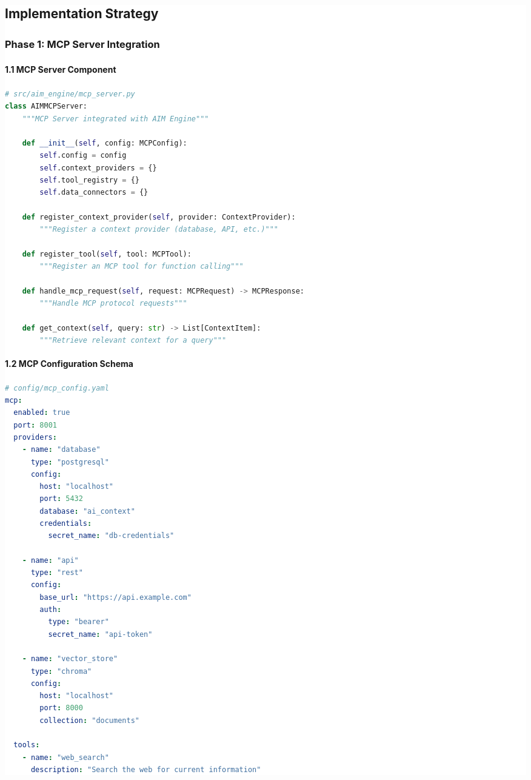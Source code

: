 ## Implementation Strategy

### **Phase 1: MCP Server Integration**

#### **1.1 MCP Server Component**
```python
# src/aim_engine/mcp_server.py
class AIMMCPServer:
    """MCP Server integrated with AIM Engine"""
    
    def __init__(self, config: MCPConfig):
        self.config = config
        self.context_providers = {}
        self.tool_registry = {}
        self.data_connectors = {}
        
    def register_context_provider(self, provider: ContextProvider):
        """Register a context provider (database, API, etc.)"""
        
    def register_tool(self, tool: MCPTool):
        """Register an MCP tool for function calling"""
        
    def handle_mcp_request(self, request: MCPRequest) -> MCPResponse:
        """Handle MCP protocol requests"""
        
    def get_context(self, query: str) -> List[ContextItem]:
        """Retrieve relevant context for a query"""
```

#### **1.2 MCP Configuration Schema**
```yaml
# config/mcp_config.yaml
mcp:
  enabled: true
  port: 8001
  providers:
    - name: "database"
      type: "postgresql"
      config:
        host: "localhost"
        port: 5432
        database: "ai_context"
        credentials:
          secret_name: "db-credentials"
    
    - name: "api"
      type: "rest"
      config:
        base_url: "https://api.example.com"
        auth:
          type: "bearer"
          secret_name: "api-token"
    
    - name: "vector_store"
      type: "chroma"
      config:
        host: "localhost"
        port: 8000
        collection: "documents"
  
  tools:
    - name: "web_search"
      description: "Search the web for current information"
```